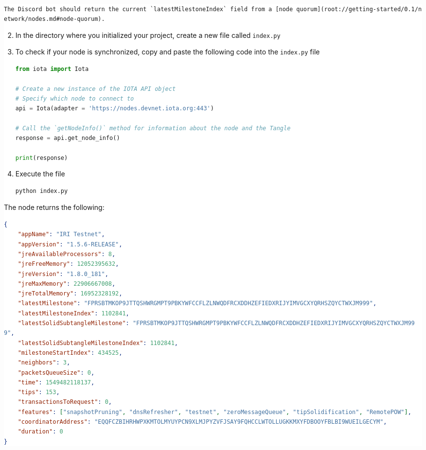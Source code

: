     The Discord bot should return the current `latestMilestoneIndex` field from a [node quorum](root://getting-started/0.1/network/nodes.md#node-quorum).

2. In the directory where you initialized your project, create a new file called `index.py`

3. To check if your node is synchronized, copy and paste the following code into the `index.py` file

    ```python
    from iota import Iota

    # Create a new instance of the IOTA API object
    # Specify which node to connect to
    api = Iota(adapter = 'https://nodes.devnet.iota.org:443')

    # Call the `getNodeInfo()` method for information about the node and the Tangle
    response = api.get_node_info()

    print(response)
    ```

4. Execute the file

    ```bash
    python index.py
    ```

The node returns the following:

```json
{
    "appName": "IRI Testnet",
    "appVersion": "1.5.6-RELEASE",
    "jreAvailableProcessors": 8,
    "jreFreeMemory": 12052395632,
    "jreVersion": "1.8.0_181",
    "jreMaxMemory": 22906667008,
    "jreTotalMemory": 16952328192,
    "latestMilestone": "FPRSBTMKOP9JTTQSHWRGMPT9PBKYWFCCFLZLNWQDFRCXDDHZEFIEDXRIJYIMVGCXYQRHSZQYCTWXJM999",
    "latestMilestoneIndex": 1102841,
    "latestSolidSubtangleMilestone": "FPRSBTMKOP9JTTQSHWRGMPT9PBKYWFCCFLZLNWQDFRCXDDHZEFIEDXRIJYIMVGCXYQRHSZQYCTWXJM999",
    "latestSolidSubtangleMilestoneIndex": 1102841,
    "milestoneStartIndex": 434525,
    "neighbors": 3,
    "packetsQueueSize": 0,
    "time": 1549482118137,
    "tips": 153,
    "transactionsToRequest": 0,
    "features": ["snapshotPruning", "dnsRefresher", "testnet", "zeroMessageQueue", "tipSolidification", "RemotePOW"],
    "coordinatorAddress": "EQQFCZBIHRHWPXKMTOLMYUYPCN9XLMJPYZVFJSAY9FQHCCLWTOLLUGKKMXYFDBOOYFBLBI9WUEILGECYM",
    "duration": 0
}
```
